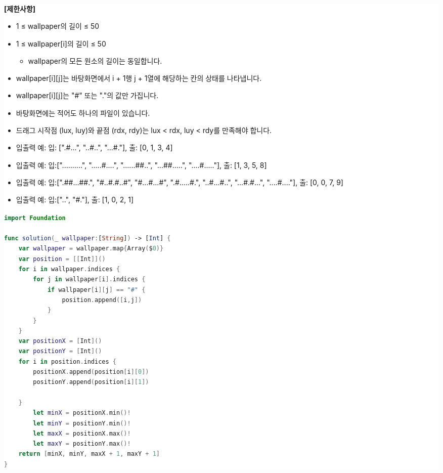 **[제한사항]**
- 1 ≤ wallpaper의 길이 ≤ 50
- 1 ≤ wallpaper[i]의 길이 ≤ 50
    - wallpaper의 모든 원소의 길이는 동일합니다.
- wallpaper[i][j]는 바탕화면에서 i + 1행 j + 1열에 해당하는 칸의 상태를 나타냅니다.
- wallpaper[i][j]는 "#" 또는 "."의 값만 가집니다.
- 바탕화면에는 적어도 하나의 파일이 있습니다.
- 드래그 시작점 (lux, luy)와 끝점 (rdx, rdy)는 lux < rdx, luy < rdy를 만족해야 합니다.

- 입출력 예: 입: [".#...", "..#..", "...#."], 출:	[0, 1, 3, 4]
- 입출력 예: 입:["..........", ".....#....", "......##..", "...##.....", "....#....."], 출:	[1, 3, 5, 8]
- 입출력 예: 입:[".##...##.", "#..#.#..#", "#...#...#", ".#.....#.", "..#...#..", "...#.#...", "....#...."], 출:	[0, 0, 7, 9]
- 입출력 예: 입:["..", "#."], 출:	[1, 0, 2, 1]


```Swift
import Foundation

func solution(_ wallpaper:[String]) -> [Int] {
    var wallpaper = wallpaper.map{Array($0)}
    var position = [[Int]]()
    for i in wallpaper.indices {
        for j in wallpaper[i].indices {
            if wallpaper[i][j] == "#" {
                position.append([i,j])
            }
        }
    }
    var positionX = [Int]()
    var positionY = [Int]()
    for i in position.indices {
        positionX.append(position[i][0])
        positionY.append(position[i][1])

    }
        let minX = positionX.min()!
        let minY = positionY.min()!
        let maxX = positionX.max()!
        let maxY = positionY.max()!
    return [minX, minY, maxX + 1, maxY + 1]
}
```